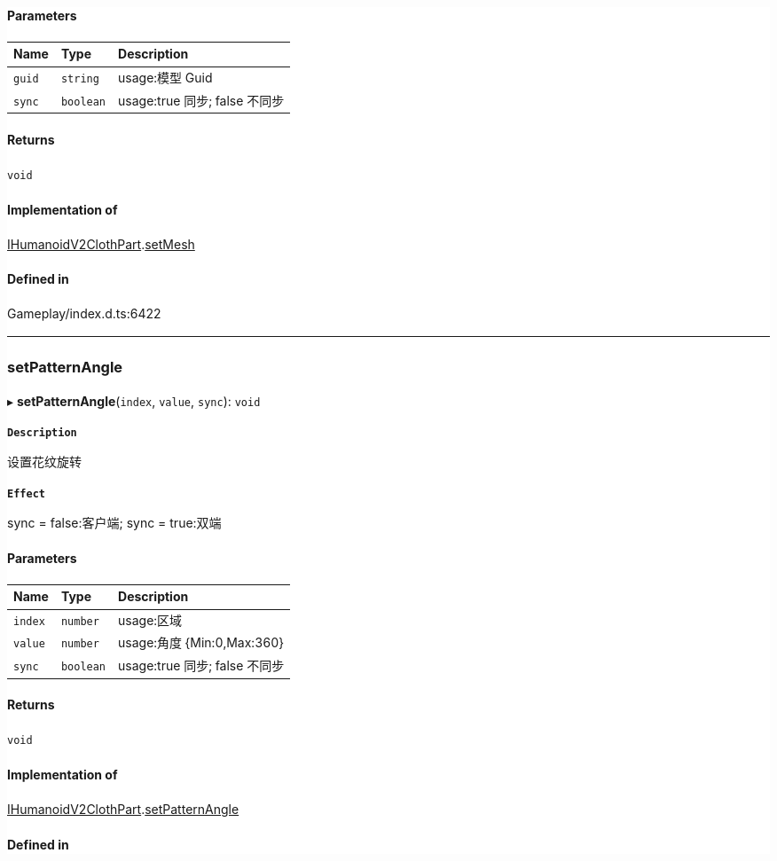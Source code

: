 #### Parameters

| Name   | Type      | Description                   |
| :----- | :-------- | :---------------------------- |
| `guid` | `string`  | usage:模型 Guid               |
| `sync` | `boolean` | usage:true 同步; false 不同步 |

#### Returns

`void`

#### Implementation of

[IHumanoidV2ClothPart](../interfaces/Gameplay.Gameplay.IHumanoidV2ClothPart.md).[setMesh](../interfaces/Gameplay.Gameplay.IHumanoidV2ClothPart.md#setmesh)

#### Defined in

Gameplay/index.d.ts:6422

---

### setPatternAngle

▸ **setPatternAngle**(`index`, `value`, `sync`): `void`

**`Description`**

设置花纹旋转

**`Effect`**

sync = false:客户端;
sync = true:双端

#### Parameters

| Name    | Type      | Description                   |
| :------ | :-------- | :---------------------------- |
| `index` | `number`  | usage:区域                    |
| `value` | `number`  | usage:角度 {Min:0,Max:360}    |
| `sync`  | `boolean` | usage:true 同步; false 不同步 |

#### Returns

`void`

#### Implementation of

[IHumanoidV2ClothPart](../interfaces/Gameplay.Gameplay.IHumanoidV2ClothPart.md).[setPatternAngle](../interfaces/Gameplay.Gameplay.IHumanoidV2ClothPart.md#setpatternangle)

#### Defined in
